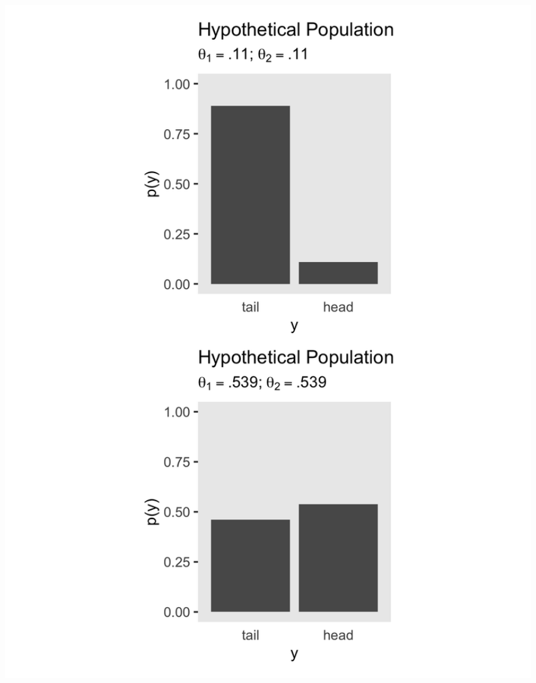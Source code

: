 <img src="11_files/figure-gfm/unnamed-chunk-39-1.png" width="480" style="display: block; margin: auto;" />

